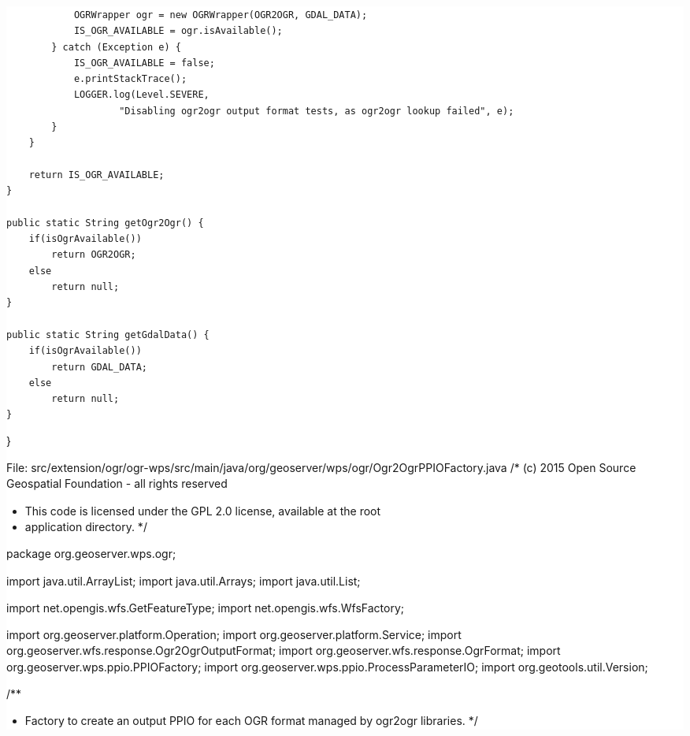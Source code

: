                 OGRWrapper ogr = new OGRWrapper(OGR2OGR, GDAL_DATA);
                IS_OGR_AVAILABLE = ogr.isAvailable();
            } catch (Exception e) {
                IS_OGR_AVAILABLE = false;
                e.printStackTrace();
                LOGGER.log(Level.SEVERE,
                        "Disabling ogr2ogr output format tests, as ogr2ogr lookup failed", e);
            }
        }

        return IS_OGR_AVAILABLE;
    }
    
    public static String getOgr2Ogr() {
        if(isOgrAvailable())
            return OGR2OGR;
        else
            return null;
    }
    
    public static String getGdalData() {
        if(isOgrAvailable())
            return GDAL_DATA;
        else
            return null;
    }
    
    
}


File: src/extension/ogr/ogr-wps/src/main/java/org/geoserver/wps/ogr/Ogr2OgrPPIOFactory.java
/* (c) 2015 Open Source Geospatial Foundation - all rights reserved
 * This code is licensed under the GPL 2.0 license, available at the root
 * application directory.
 */

package org.geoserver.wps.ogr;

import java.util.ArrayList;
import java.util.Arrays;
import java.util.List;

import net.opengis.wfs.GetFeatureType;
import net.opengis.wfs.WfsFactory;

import org.geoserver.platform.Operation;
import org.geoserver.platform.Service;
import org.geoserver.wfs.response.Ogr2OgrOutputFormat;
import org.geoserver.wfs.response.OgrFormat;
import org.geoserver.wps.ppio.PPIOFactory;
import org.geoserver.wps.ppio.ProcessParameterIO;
import org.geotools.util.Version;

/**
 * Factory to create an output PPIO for each OGR format managed by ogr2ogr libraries.
 */
